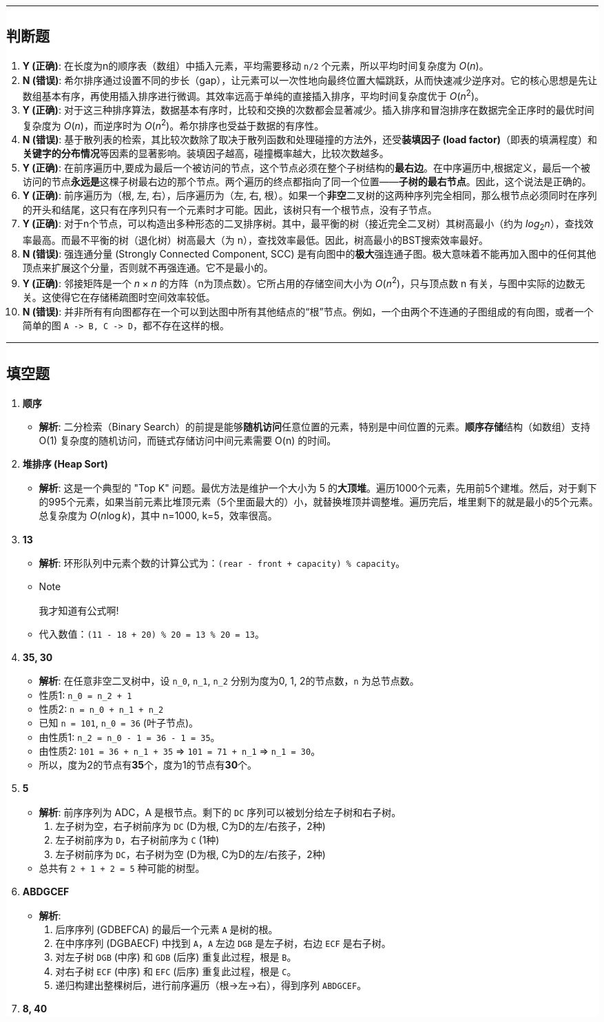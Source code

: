 ***

## 判断题

1. **Y (正确)**: 在长度为n的顺序表（数组）中插入元素，平均需要移动 `n/2` 个元素，所以平均时间复杂度为 $O(n)$。
2. **N (错误)**: 希尔排序通过设置不同的步长（gap），让元素可以一次性地向最终位置大幅跳跃，从而快速减少逆序对。它的核心思想是先让数组基本有序，再使用插入排序进行微调。其效率远高于单纯的直接插入排序，平均时间复杂度优于 $O(n^2)$。
3. **Y (正确)**: 对于这三种排序算法，数据基本有序时，比较和交换的次数都会显著减少。插入排序和冒泡排序在数据完全正序时的最优时间复杂度为 $O(n)$，而逆序时为 $O(n^2)$。希尔排序也受益于数据的有序性。
4. **N (错误)**: 基于散列表的检索，其比较次数除了取决于散列函数和处理碰撞的方法外，还受**装填因子 (load factor)**（即表的填满程度）和**关键字的分布情况**等因素的显著影响。装填因子越高，碰撞概率越大，比较次数越多。
5. **Y (正确)**: 在前序遍历中,要成为最后一个被访问的节点，这个节点必须在整个子树结构的**最右边**。在中序遍历中,根据定义，最后一个被访问的节点**永远是**这棵子树最右边的那个节点。两个遍历的终点都指向了同一个位置——**子树的最右节点**。因此，这个说法是正确的。
6. **Y (正确)**: 前序遍历为（根, 左, 右），后序遍历为（左, 右, 根）。如果一个**非空**二叉树的这两种序列完全相同，那么根节点必须同时在序列的开头和结尾，这只有在序列只有一个元素时才可能。因此，该树只有一个根节点，没有子节点。
7. **Y (正确)**: 对于n个节点，可以构造出多种形态的二叉排序树。其中，最平衡的树（接近完全二叉树）其树高最小（约为 $log_2 n$），查找效率最高。而最不平衡的树（退化树）树高最大（为 n），查找效率最低。因此，树高最小的BST搜索效率最好。
8. **N (错误)**: 强连通分量 (Strongly Connected Component, SCC) 是有向图中的**极大**强连通子图。极大意味着不能再加入图中的任何其他顶点来扩展这个分量，否则就不再强连通。它不是最小的。
9. **Y (正确)**: 邻接矩阵是一个 $n \times n$ 的方阵（n为顶点数）。它所占用的存储空间大小为 $O(n^2)$，只与顶点数 n 有关，与图中实际的边数无关。这使得它在存储稀疏图时空间效率较低。
10. **N (错误)**: 并非所有有向图都存在一个可以到达图中所有其他结点的“根”节点。例如，一个由两个不连通的子图组成的有向图，或者一个简单的图 `A -> B, C -> D`，都不存在这样的根。

***

## 填空题

1. **顺序**
   
    * **解析**: 二分检索（Binary Search）的前提是能够**随机访问**任意位置的元素，特别是中间位置的元素。**顺序存储**结构（如数组）支持 O(1) 复杂度的随机访问，而链式存储访问中间元素需要 O(n) 的时间。
2. **堆排序 (Heap Sort)**
    * **解析**: 这是一个典型的 "Top K" 问题。最优方法是维护一个大小为 5 的**大顶堆**。遍历1000个元素，先用前5个建堆。然后，对于剩下的995个元素，如果当前元素比堆顶元素（5个里面最大的）小，就替换堆顶并调整堆。遍历完后，堆里剩下的就是最小的5个元素。总复杂度为 $O(n \log k)$，其中 n=1000, k=5，效率很高。
3. **13**
   
    * **解析**: 环形队列中元素个数的计算公式为：`(rear - front + capacity) % capacity`。
    * > [!note]
      >
      > 我才知道有公式啊!
    * 代入数值：`(11 - 18 + 20) % 20 = 13 % 20 = 13`。
4. **35, 30**
    * **解析**: 在任意非空二叉树中，设 `n_0`, `n_1`, `n_2` 分别为度为0, 1, 2的节点数，`n` 为总节点数。
    * 性质1: `n_0 = n_2 + 1`
    * 性质2: `n = n_0 + n_1 + n_2`
    * 已知 `n = 101`, `n_0 = 36` (叶子节点)。
    * 由性质1: `n_2 = n_0 - 1 = 36 - 1 = 35`。
    * 由性质2: `101 = 36 + n_1 + 35` => `101 = 71 + n_1` => `n_1 = 30`。
    * 所以，度为2的节点有**35**个，度为1的节点有**30**个。
5. **5**
    * **解析**: 前序序列为 ADC，A 是根节点。剩下的 `DC` 序列可以被划分给左子树和右子树。
        1. 左子树为空，右子树前序为 `DC` (D为根, C为D的左/右孩子，2种)
        2. 左子树前序为 `D`，右子树前序为 `C` (1种)
        3. 左子树前序为 `DC`，右子树为空 (D为根, C为D的左/右孩子，2种)
    * 总共有 `2 + 1 + 2 = 5` 种可能的树型。
6. **ABDGCEF**
    * **解析**:
        1. 后序序列 (GDBEFCA) 的最后一个元素 `A` 是树的根。
        2. 在中序序列 (DGBAECF) 中找到 `A`，`A` 左边 `DGB` 是左子树，右边 `ECF` 是右子树。
        3. 对左子树 `DGB` (中序) 和 `GDB` (后序) 重复此过程，根是 `B`。
        4. 对右子树 `ECF` (中序) 和 `EFC` (后序) 重复此过程，根是 `C`。
        5. 递归构建出整棵树后，进行前序遍历（根->左->右），得到序列 `ABDGCEF`。
7. **8, 40**